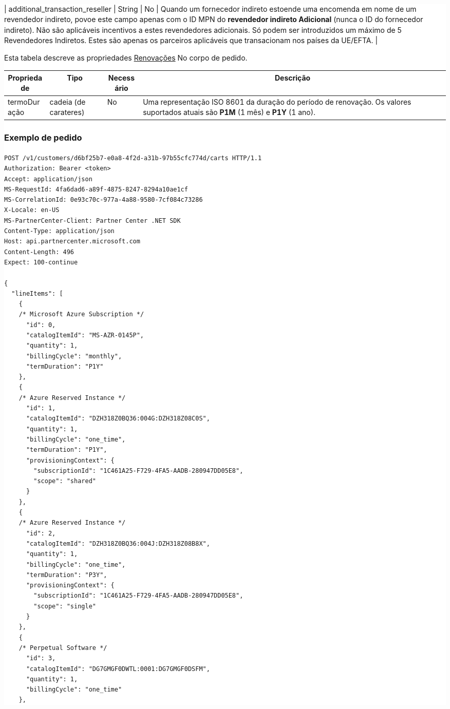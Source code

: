 | additional_transaction_reseller | String | No | Quando um fornecedor indireto estoende uma encomenda em nome de um revendedor indireto, povoe este campo apenas com o ID MPN do **revendedor indireto Adicional** (nunca o ID do fornecedor indireto). Não são aplicáveis incentivos a estes revendedores adicionais. Só podem ser introduzidos um máximo de 5 Revendedores Indiretos. Estes são apenas os parceiros aplicáveis que transacionam nos países da UE/EFTA. |

Esta tabela descreve as propriedades [Renovações](cart-resources.md#renewsto) No corpo de pedido.

| Propriedade              | Tipo             | Necessário        | Descrição |
|-----------------------|------------------|-----------------|-------------------------------------------------------------------------------------------------------------------------|
| termoDuração          | cadeia (de carateres)           | No              | Uma representação ISO 8601 da duração do período de renovação. Os valores suportados atuais são **P1M** (1 mês) e **P1Y** (1 ano). |

### <a name="request-example"></a>Exemplo de pedido

```http
POST /v1/customers/d6bf25b7-e0a8-4f2d-a31b-97b55cfc774d/carts HTTP/1.1
Authorization: Bearer <token>
Accept: application/json
MS-RequestId: 4fa6dad6-a89f-4875-8247-8294a10ae1cf
MS-CorrelationId: 0e93c70c-977a-4a88-9580-7cf084c73286
X-Locale: en-US
MS-PartnerCenter-Client: Partner Center .NET SDK
Content-Type: application/json
Host: api.partnercenter.microsoft.com
Content-Length: 496
Expect: 100-continue

{
  "lineItems": [
    {
    /* Microsoft Azure Subscription */
      "id": 0,
      "catalogItemId": "MS-AZR-0145P",
      "quantity": 1,
      "billingCycle": "monthly",
      "termDuration": "P1Y"
    },
    {
    /* Azure Reserved Instance */
      "id": 1,
      "catalogItemId": "DZH318Z0BQ36:004G:DZH318Z08C0S",
      "quantity": 1,
      "billingCycle": "one_time",
      "termDuration": "P1Y",
      "provisioningContext": {
        "subscriptionId": "1C461A25-F729-4FA5-AADB-280947DD05E8",
        "scope": "shared"
      }
    },
    {
    /* Azure Reserved Instance */
      "id": 2,
      "catalogItemId": "DZH318Z0BQ36:004J:DZH318Z08B8X",
      "quantity": 1,
      "billingCycle": "one_time",
      "termDuration": "P3Y",
      "provisioningContext": {
        "subscriptionId": "1C461A25-F729-4FA5-AADB-280947DD05E8",
        "scope": "single"
      }
    },
    {
    /* Perpetual Software */
      "id": 3,
      "catalogItemId": "DG7GMGF0DWTL:0001:DG7GMGF0DSFM",
      "quantity": 1,
      "billingCycle": "one_time"
    },
```